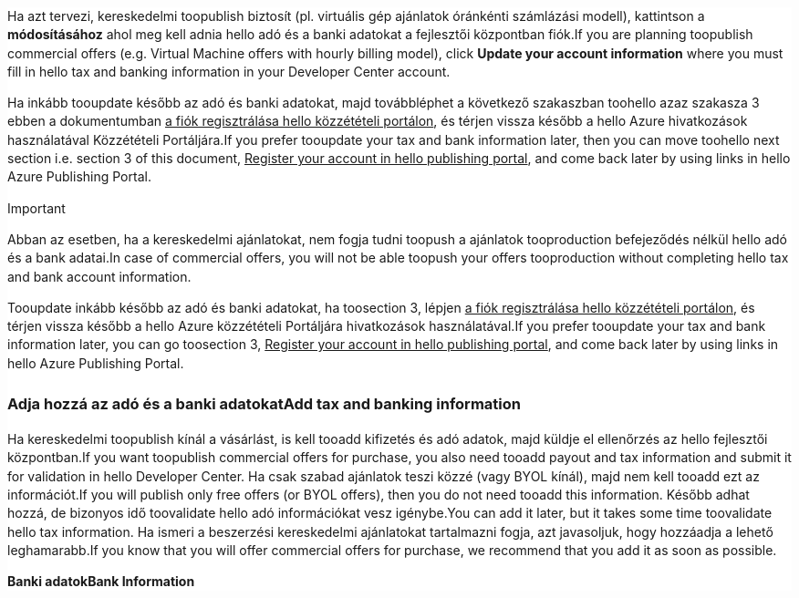 <span data-ttu-id="ea669-210">Ha azt tervezi, kereskedelmi toopublish biztosít (pl. virtuális gép ajánlatok óránkénti számlázási modell), kattintson a **módosításához** ahol meg kell adnia hello adó és a banki adatokat a fejlesztői központban fiók.</span><span class="sxs-lookup"><span data-stu-id="ea669-210">If you are planning toopublish commercial offers (e.g. Virtual Machine offers with hourly billing model), click **Update your account information** where you must fill in hello tax and banking information in your Developer Center account.</span></span>

<span data-ttu-id="ea669-211">Ha inkább tooupdate később az adó és banki adatokat, majd továbbléphet a következő szakaszban toohello azaz szakasza 3 ebben a dokumentumban [a fiók regisztrálása hello közzétételi portálon](#3-register-your-account-in-the-publishing-portal), és térjen vissza később a hello Azure hivatkozások használatával Közzétételi Portáljára.</span><span class="sxs-lookup"><span data-stu-id="ea669-211">If you prefer tooupdate your tax and bank information later, then you can move toohello next section i.e. section 3 of this document, [Register your account in hello publishing portal](#3-register-your-account-in-the-publishing-portal), and come back later by using links in hello Azure Publishing Portal.</span></span>

> [!IMPORTANT]
> <span data-ttu-id="ea669-212">Abban az esetben, ha a kereskedelmi ajánlatokat, nem fogja tudni toopush a ajánlatok tooproduction befejeződés nélkül hello adó és a bank adatai.</span><span class="sxs-lookup"><span data-stu-id="ea669-212">In case of commercial offers, you will not be able toopush your offers tooproduction without completing hello tax and bank account information.</span></span>
>
>

<span data-ttu-id="ea669-213">Tooupdate inkább később az adó és banki adatokat, ha toosection 3, lépjen [a fiók regisztrálása hello közzétételi portálon](#3-register-your-account-in-the-publishing-portal), és térjen vissza később a hello Azure közzétételi Portáljára hivatkozások használatával.</span><span class="sxs-lookup"><span data-stu-id="ea669-213">If you prefer tooupdate your tax and bank information later, you can go toosection 3, [Register your account in hello publishing portal](#3-register-your-account-in-the-publishing-portal), and come back later by using links in hello Azure Publishing Portal.</span></span>

### <a name="add-tax-and-banking-information"></a><span data-ttu-id="ea669-214">Adja hozzá az adó és a banki adatokat</span><span class="sxs-lookup"><span data-stu-id="ea669-214">Add tax and banking information</span></span>
 <span data-ttu-id="ea669-215">Ha kereskedelmi toopublish kínál a vásárlást, is kell tooadd kifizetés és adó adatok, majd küldje el ellenőrzés az hello fejlesztői központban.</span><span class="sxs-lookup"><span data-stu-id="ea669-215">If you want toopublish commercial offers for purchase, you also need tooadd payout and tax information and submit it for validation in hello Developer Center.</span></span> <span data-ttu-id="ea669-216">Ha csak szabad ajánlatok teszi közzé (vagy BYOL kínál), majd nem kell tooadd ezt az információt.</span><span class="sxs-lookup"><span data-stu-id="ea669-216">If you will publish only free offers (or BYOL offers), then you do not need tooadd this information.</span></span> <span data-ttu-id="ea669-217">Később adhat hozzá, de bizonyos idő toovalidate hello adó információkat vesz igénybe.</span><span class="sxs-lookup"><span data-stu-id="ea669-217">You can add it later, but it takes some time toovalidate hello tax information.</span></span> <span data-ttu-id="ea669-218">Ha ismeri a beszerzési kereskedelmi ajánlatokat tartalmazni fogja, azt javasoljuk, hogy hozzáadja a lehető leghamarabb.</span><span class="sxs-lookup"><span data-stu-id="ea669-218">If you know that you will offer commercial offers for purchase, we recommend that you add it as soon as possible.</span></span>

<span data-ttu-id="ea669-219">**Banki adatok**</span><span class="sxs-lookup"><span data-stu-id="ea669-219">**Bank Information**</span></span>


[link-msdndoc]: https://msdn.microsoft.com/library/jj552460.aspx
[link-sellerdashboard]: http://sellerdashboard.microsoft.com/
[link-pubportal]: https://publish.windowsazure.com